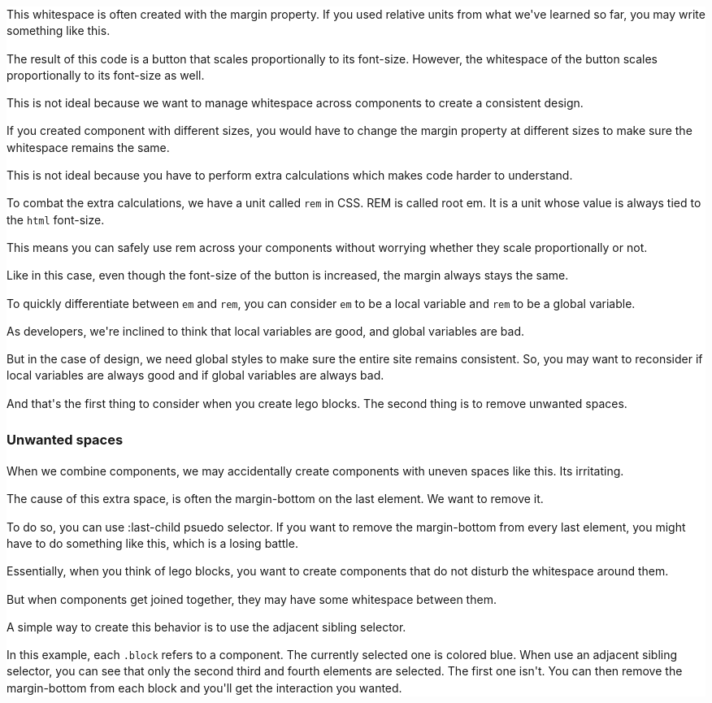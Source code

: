 This whitespace is often created with the margin property. If you used relative units from what we've learned so far, you may write something like this.

The result of this code is a button that scales proportionally to its font-size. However, the whitespace of the button scales proportionally to its font-size as well.

This is not ideal because we want to manage whitespace across components to create a consistent design.

If you created component with different sizes, you would have to change the margin property at different sizes to make sure the whitespace remains the same.

This is not ideal because you have to perform extra calculations which makes code harder to understand.

To combat the extra calculations, we have a unit called `rem` in CSS. REM is called root em. It is a unit whose value is always tied to the `html` font-size.

This means you can safely use rem across your components without worrying whether they scale proportionally or not.

Like in this case, even though the font-size of the button is increased, the margin always stays the same.

To quickly differentiate between `em` and `rem`, you can consider `em` to be a local variable and `rem` to be a global variable.

As developers, we're inclined to think that local variables are good, and global variables are bad.

But in the case of design, we need global styles to make sure the entire site remains consistent. So, you may want to reconsider if local variables are always good and if global variables are always bad.

And that's the first thing to consider when you create lego blocks. The second thing is to remove unwanted spaces.

### Unwanted spaces

When we combine components, we may accidentally create components with uneven spaces like this. Its irritating.

The cause of this extra space, is often the margin-bottom on the last element. We want to remove it.

To do so, you can use :last-child psuedo selector. If you want to remove the margin-bottom from every last element, you might have to do something like this, which is a losing battle.

Essentially, when you think of lego blocks, you want to create components that do not disturb the whitespace around them.

But when components get joined together, they may have some whitespace between them.

A simple way to create this behavior is to use the adjacent sibling selector.

In this example, each `.block` refers to a component. The currently selected one is colored blue. When use an adjacent sibling selector, you can see that only the second third and fourth elements are selected. The first one isn't. You can then remove the margin-bottom from each block and you'll get the interaction you wanted.
